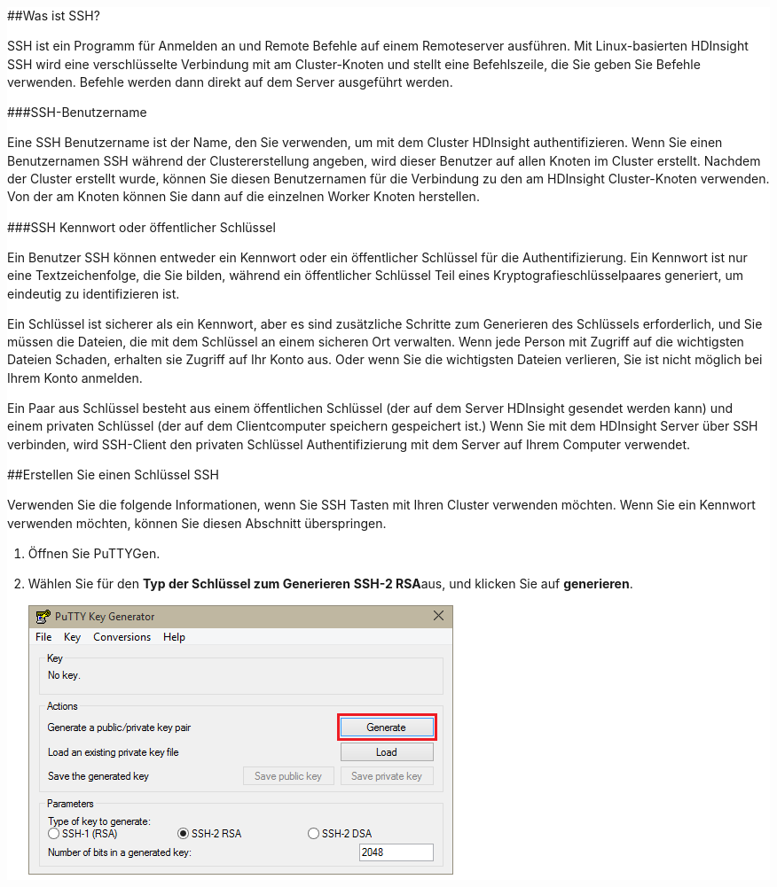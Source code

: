 ##<a name="what-is-ssh"></a>Was ist SSH?

SSH ist ein Programm für Anmelden an und Remote Befehle auf einem Remoteserver ausführen. Mit Linux-basierten HDInsight SSH wird eine verschlüsselte Verbindung mit am Cluster-Knoten und stellt eine Befehlszeile, die Sie geben Sie Befehle verwenden. Befehle werden dann direkt auf dem Server ausgeführt werden.

###<a name="ssh-user-name"></a>SSH-Benutzername

Eine SSH Benutzername ist der Name, den Sie verwenden, um mit dem Cluster HDInsight authentifizieren. Wenn Sie einen Benutzernamen SSH während der Clustererstellung angeben, wird dieser Benutzer auf allen Knoten im Cluster erstellt. Nachdem der Cluster erstellt wurde, können Sie diesen Benutzernamen für die Verbindung zu den am HDInsight Cluster-Knoten verwenden. Von der am Knoten können Sie dann auf die einzelnen Worker Knoten herstellen.

###<a name="ssh-password-or-public-key"></a>SSH Kennwort oder öffentlicher Schlüssel

Ein Benutzer SSH können entweder ein Kennwort oder ein öffentlicher Schlüssel für die Authentifizierung. Ein Kennwort ist nur eine Textzeichenfolge, die Sie bilden, während ein öffentlicher Schlüssel Teil eines Kryptografieschlüsselpaares generiert, um eindeutig zu identifizieren ist.

Ein Schlüssel ist sicherer als ein Kennwort, aber es sind zusätzliche Schritte zum Generieren des Schlüssels erforderlich, und Sie müssen die Dateien, die mit dem Schlüssel an einem sicheren Ort verwalten. Wenn jede Person mit Zugriff auf die wichtigsten Dateien Schaden, erhalten sie Zugriff auf Ihr Konto aus. Oder wenn Sie die wichtigsten Dateien verlieren, Sie ist nicht möglich bei Ihrem Konto anmelden.

Ein Paar aus Schlüssel besteht aus einem öffentlichen Schlüssel (der auf dem Server HDInsight gesendet werden kann) und einem privaten Schlüssel (der auf dem Clientcomputer speichern gespeichert ist.) Wenn Sie mit dem HDInsight Server über SSH verbinden, wird SSH-Client den privaten Schlüssel Authentifizierung mit dem Server auf Ihrem Computer verwendet.

##<a name="create-an-ssh-key"></a>Erstellen Sie einen Schlüssel SSH

Verwenden Sie die folgende Informationen, wenn Sie SSH Tasten mit Ihren Cluster verwenden möchten. Wenn Sie ein Kennwort verwenden möchten, können Sie diesen Abschnitt überspringen.

1. Öffnen Sie PuTTYGen.

2. Wählen Sie für den **Typ der Schlüssel zum Generieren** **SSH-2 RSA**aus, und klicken Sie auf **generieren**.

    ![PuTTYGen-Benutzeroberfläche](./media/hdinsight-hadoop-linux-use-ssh-windows/puttygen.png)
